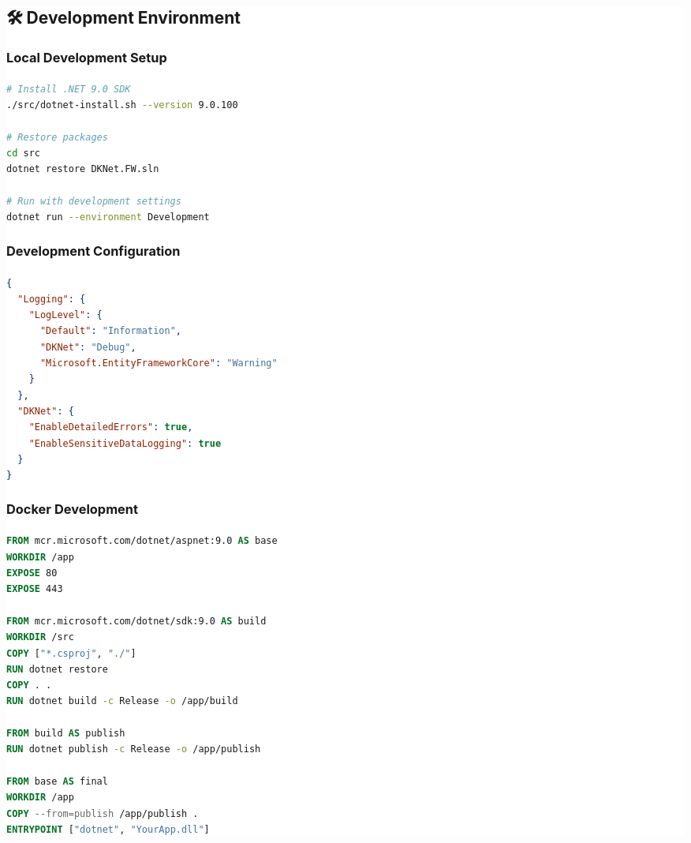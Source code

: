 ## 🛠️ Development Environment

### Local Development Setup

```bash
# Install .NET 9.0 SDK
./src/dotnet-install.sh --version 9.0.100

# Restore packages
cd src
dotnet restore DKNet.FW.sln

# Run with development settings
dotnet run --environment Development
```

### Development Configuration

```json
{
  "Logging": {
    "LogLevel": {
      "Default": "Information",
      "DKNet": "Debug",
      "Microsoft.EntityFrameworkCore": "Warning"
    }
  },
  "DKNet": {
    "EnableDetailedErrors": true,
    "EnableSensitiveDataLogging": true
  }
}
```

### Docker Development

```dockerfile
FROM mcr.microsoft.com/dotnet/aspnet:9.0 AS base
WORKDIR /app
EXPOSE 80
EXPOSE 443

FROM mcr.microsoft.com/dotnet/sdk:9.0 AS build
WORKDIR /src
COPY ["*.csproj", "./"]
RUN dotnet restore
COPY . .
RUN dotnet build -c Release -o /app/build

FROM build AS publish
RUN dotnet publish -c Release -o /app/publish

FROM base AS final
WORKDIR /app
COPY --from=publish /app/publish .
ENTRYPOINT ["dotnet", "YourApp.dll"]
```
